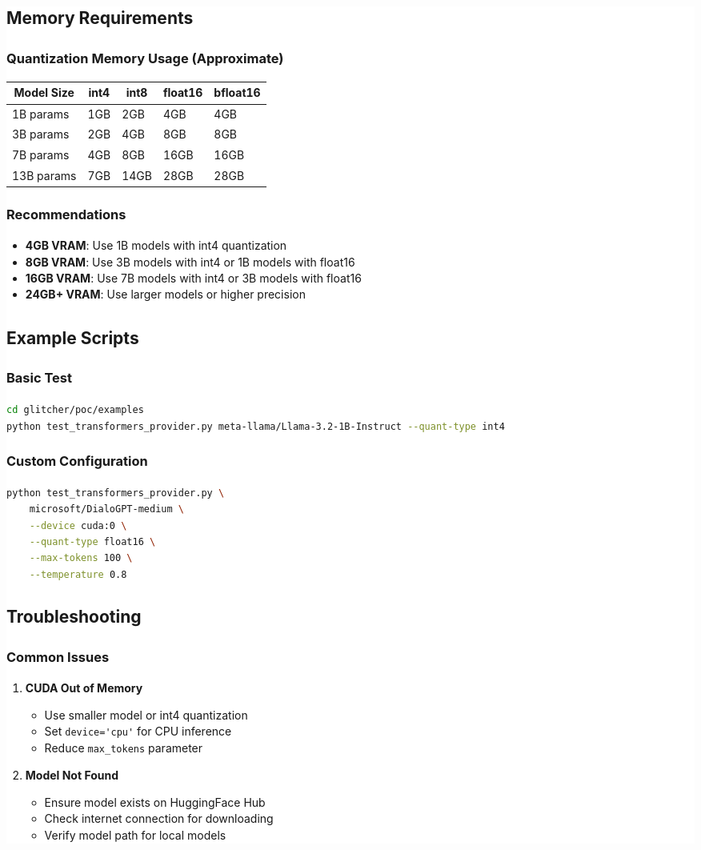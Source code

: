 ## Memory Requirements

### Quantization Memory Usage (Approximate)

| Model Size | int4 | int8 | float16 | bfloat16 |
|------------|------|------|---------|----------|
| 1B params | 1GB  | 2GB  | 4GB     | 4GB      |
| 3B params | 2GB  | 4GB  | 8GB     | 8GB      |
| 7B params | 4GB  | 8GB  | 16GB    | 16GB     |
| 13B params| 7GB  | 14GB | 28GB    | 28GB     |

### Recommendations

- **4GB VRAM**: Use 1B models with int4 quantization
- **8GB VRAM**: Use 3B models with int4 or 1B models with float16
- **16GB VRAM**: Use 7B models with int4 or 3B models with float16
- **24GB+ VRAM**: Use larger models or higher precision

## Example Scripts

### Basic Test

```bash
cd glitcher/poc/examples
python test_transformers_provider.py meta-llama/Llama-3.2-1B-Instruct --quant-type int4
```

### Custom Configuration

```bash
python test_transformers_provider.py \
    microsoft/DialoGPT-medium \
    --device cuda:0 \
    --quant-type float16 \
    --max-tokens 100 \
    --temperature 0.8
```

## Troubleshooting

### Common Issues

1. **CUDA Out of Memory**
   - Use smaller model or int4 quantization
   - Set `device='cpu'` for CPU inference
   - Reduce `max_tokens` parameter

2. **Model Not Found**
   - Ensure model exists on HuggingFace Hub
   - Check internet connection for downloading
   - Verify model path for local models
